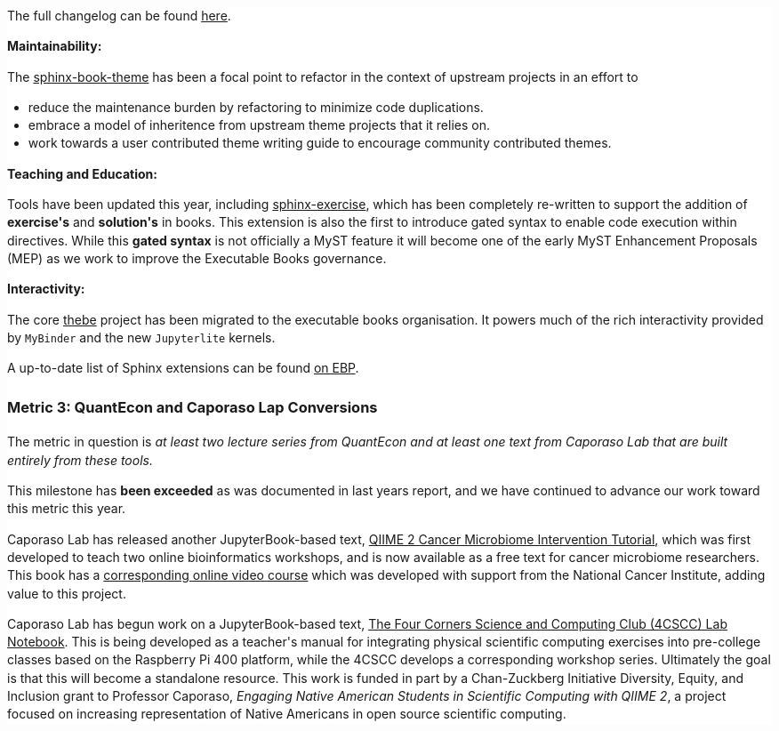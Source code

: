 The full changelog can be found [here](https://github.com/executablebooks/MyST-NB/blob/master/CHANGELOG.md).

**Maintainability:**

The [sphinx-book-theme](https://github.com/executablebooks/sphinx-book-theme) has been a focal point to refactor in the context of upstream projects in an effort to

-   reduce the maintenance burden by refactoring to minimize code
    duplications.
-   embrace a model of inheritence from upstream theme projects that it
    relies on.
-   work towards a user contributed theme writing guide to encourage
    community contributed themes.

**Teaching and Education:**

Tools have been updated this year, including [sphinx-exercise](https://github.com/executablebooks/sphinx-exercise), which has been completely re-written to support the addition of **exercise's** and **solution's** in books. This extension is also the first to introduce gated syntax to enable code execution within directives. While this **gated syntax** is not officially a MyST feature it will become one of the early MyST Enhancement Proposals (MEP) as we work to improve the Executable Books governance. 

**Interactivity:**

The core [thebe](https://github.com/executablebooks/thebe) project has been migrated to the executable books organisation. It powers much of the rich interactivity provided by `MyBinder` and the new `Jupyterlite` kernels.

A up-to-date list of Sphinx extensions can be found [on EBP](https://github.com/search?q=org%3Aexecutablebooks+sphinx-).

### Metric 3: QuantEcon and Caporaso Lap Conversions

The metric in question is *at least two lecture series from QuantEcon and at least one text from Caporaso Lab that are built entirely from these tools.*

This milestone has **been exceeded** as was documented in last years report, and we have continued to advance our work toward this metric this year.

Caporaso Lab has released another JupyterBook-based text, [QIIME 2 Cancer Microbiome Intervention Tutorial](https://docs.qiime2.org/jupyterbooks/cancer-microbiome-intervention-tutorial/), which was first developed to teach two online bioinformatics workshops, and is now available as a free text for cancer microbiome researchers. This book has a [corresponding online video course](https://www.youtube.com/playlist?list=PLbVDKwGpb3XmvnTrU40zHRT7NZWWVNUpt) which was developed with support from the National Cancer Institute, adding value to this project.

Caporaso Lab has begun work on a JupyterBook-based text, [The Four Corners Science and Computing Club (4CSCC) Lab Notebook](https://gregcaporaso.github.io/4cscc-ln/intro.html). This is being developed as a teacher's manual for integrating physical scientific computing exercises into pre-college classes based on the Raspberry Pi 400 platform, while the 4CSCC develops a corresponding workshop series. Ultimately the goal is that this will become a standalone resource. This work is funded in part by a Chan-Zuckberg Initiative Diversity, Equity, and Inclusion grant to Professor Caporaso, *Engaging Native American Students in Scientific Computing with QIIME 2*, a project focused on increasing representation of Native Americans in open source scientific computing.
